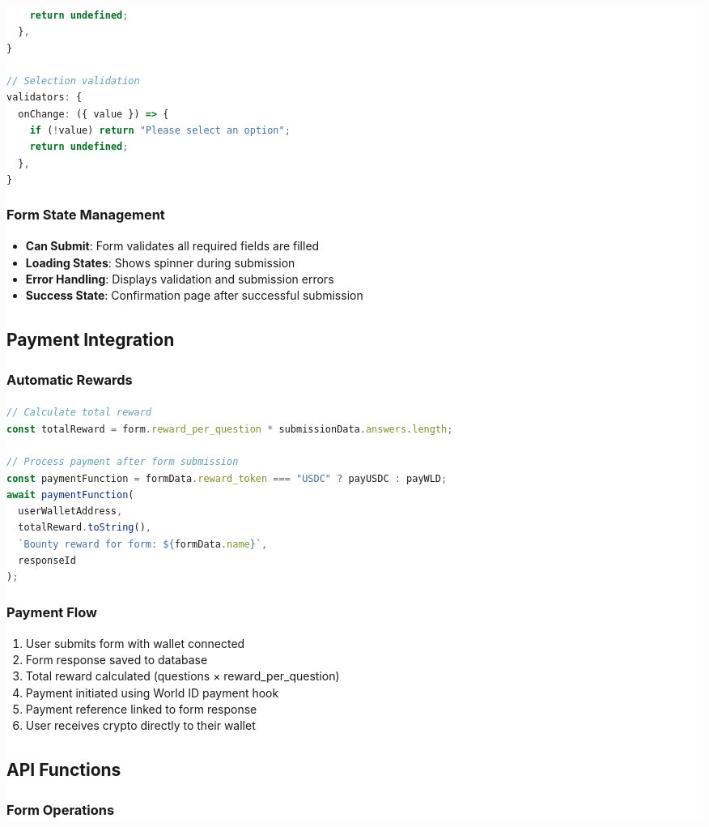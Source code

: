 ```typescript
    return undefined;
  },
}

// Selection validation
validators: {
  onChange: ({ value }) => {
    if (!value) return "Please select an option";
    return undefined;
  },
}
```

### Form State Management

- **Can Submit**: Form validates all required fields are filled
- **Loading States**: Shows spinner during submission
- **Error Handling**: Displays validation and submission errors
- **Success State**: Confirmation page after successful submission

## Payment Integration

### Automatic Rewards

```typescript
// Calculate total reward
const totalReward = form.reward_per_question * submissionData.answers.length;

// Process payment after form submission
const paymentFunction = formData.reward_token === "USDC" ? payUSDC : payWLD;
await paymentFunction(
  userWalletAddress,
  totalReward.toString(),
  `Bounty reward for form: ${formData.name}`,
  responseId
);
```

### Payment Flow

1. User submits form with wallet connected
2. Form response saved to database
3. Total reward calculated (questions × reward_per_question)
4. Payment initiated using World ID payment hook
5. Payment reference linked to form response
6. User receives crypto directly to their wallet

## API Functions

### Form Operations
